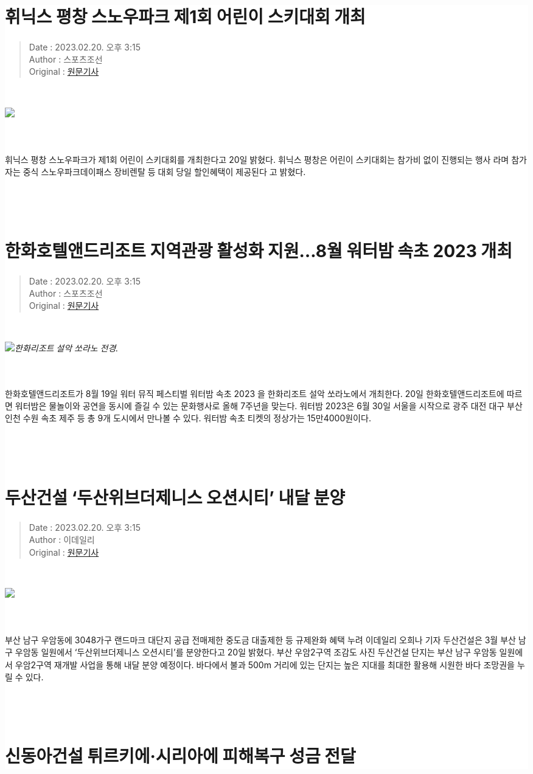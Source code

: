   
# 휘닉스 평창 스노우파크 제1회 어린이 스키대회 개최  
  
> Date : 2023.02.20. 오후 3:15  
> Author : 스포츠조선  
> Original : [원문기사](https://n.news.naver.com/mnews/article/076/0003973310?sid=101)  
<br/>  
  
<img src="https://imgnews.pstatic.net/image/076/2023/02/20/2023022001001471500194551_20230220151504611.jpg?type=w647" id="img1"></img>  
<br/><br/>  
  
휘닉스 평창 스노우파크가 제1회 어린이 스키대회를 개최한다고 20일 밝혔다.
휘닉스 평창은 어린이 스키대회는 참가비 없이 진행되는 행사 라며 참가자는 중식 스노우파크데이패스 장비렌탈 등 대회 당일 할인혜택이 제공된다 고 밝혔다.  
<br/><br/><br/>  

  
# 한화호텔앤드리조트 지역관광 활성화 지원…8월 워터밤 속초 2023 개최  
  
> Date : 2023.02.20. 오후 3:15  
> Author : 스포츠조선  
> Original : [원문기사](https://n.news.naver.com/mnews/article/076/0003973309?sid=101)  
<br/>  
  
<img src="https://imgnews.pstatic.net/image/076/2023/02/20/2023022001001471400194541_20230220151503207.jpg?type=w647" id="img1"></img><em class="img_desc">한화리조트 설악 쏘라노 전경.</em>  
<br/><br/>  
  
한화호텔앤드리조트가 8월 19일 워터 뮤직 페스티벌 워터밤 속초 2023 을 한화리조트 설악 쏘라노에서 개최한다.
20일 한화호텔앤드리조트에 따르면 워터밤은 물놀이와 공연을 동시에 즐길 수 있는 문화행사로 올해 7주년을 맞는다.
워터밤 2023은 6월 30일 서울을 시작으로 광주 대전 대구 부산 인천 수원 속초 제주 등 총 9개 도시에서 만나볼 수 있다.
워터밤 속초 티켓의 정상가는 15만4000원이다.  
<br/><br/><br/>  

  
# 두산건설 ‘두산위브더제니스 오션시티’ 내달 분양  
  
> Date : 2023.02.20. 오후 3:15  
> Author : 이데일리  
> Original : [원문기사](https://n.news.naver.com/mnews/article/018/0005428258?sid=101)  
<br/>  
  
<img src="https://imgnews.pstatic.net/image/018/2023/02/20/0005428258_001_20230220151502619.jpg?type=w647" id="img1"></img>  
<br/><br/>  
  
부산 남구 우암동에 3048가구 랜드마크 대단지 공급 전매제한 중도금 대출제한 등 규제완화 혜택 누려 이데일리 오희나 기자 두산건설은 3월 부산 남구 우암동 일원에서 ‘두산위브더제니스 오션시티’를 분양한다고 20일 밝혔다.
부산 우암2구역 조감도 사진 두산건설 단지는 부산 남구 우암동 일원에서 우암2구역 재개발 사업을 통해 내달 분양 예정이다.
바다에서 불과 500m 거리에 있는 단지는 높은 지대를 최대한 활용해 시원한 바다 조망권을 누릴 수 있다.  
<br/><br/><br/>  

  
# 신동아건설 튀르키에·시리아에 피해복구 성금 전달  
  